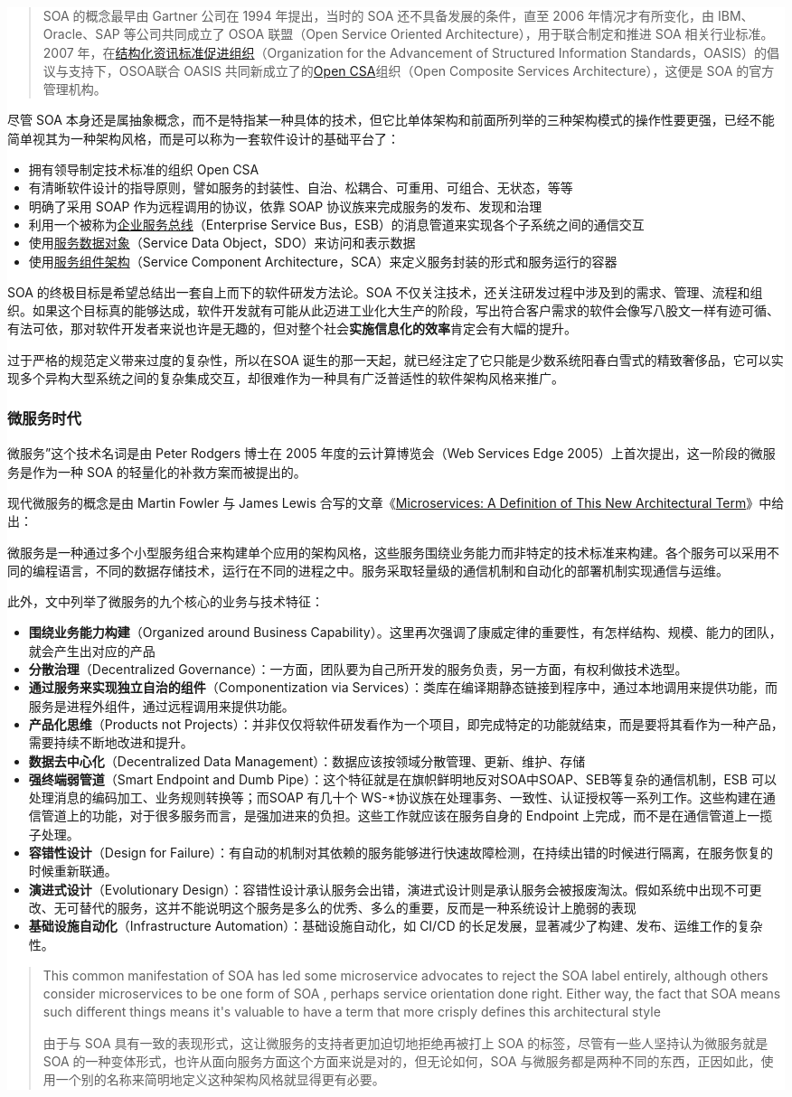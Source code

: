 

> SOA 的概念最早由 Gartner 公司在 1994 年提出，当时的 SOA 还不具备发展的条件，直至 2006 年情况才有所变化，由 IBM、Oracle、SAP 等公司共同成立了 OSOA 联盟（Open Service Oriented Architecture），用于联合制定和推进 SOA 相关行业标准。2007 年，在[结构化资讯标准促进组织](https://en.wikipedia.org/wiki/OASIS_(organization))（Organization for the Advancement of Structured Information Standards，OASIS）的倡议与支持下，OSOA联合 OASIS 共同新成立了的[Open CSA](http://www.oasis-opencsa.org/)组织（Open Composite Services Architecture），这便是 SOA 的官方管理机构。

尽管 SOA 本身还是属抽象概念，而不是特指某一种具体的技术，但它比单体架构和前面所列举的三种架构模式的操作性要更强，已经不能简单视其为一种架构风格，而是可以称为一套软件设计的基础平台了：

- 拥有领导制定技术标准的组织 Open CSA
- 有清晰软件设计的指导原则，譬如服务的封装性、自治、松耦合、可重用、可组合、无状态，等等
- 明确了采用 SOAP 作为远程调用的协议，依靠 SOAP 协议族来完成服务的发布、发现和治理
- 利用一个被称为[企业服务总线](https://zh.wikipedia.org/zh-hans/企业服务总线)（Enterprise Service Bus，ESB）的消息管道来实现各个子系统之间的通信交互
- 使用[服务数据对象](https://zh.wikipedia.org/wiki/服务数据对象)（Service Data Object，SDO）来访问和表示数据
- 使用[服务组件架构](https://zh.wikipedia.org/wiki/服务组件架构)（Service Component Architecture，SCA）来定义服务封装的形式和服务运行的容器

 SOA 的终极目标是希望总结出一套自上而下的软件研发方法论。SOA 不仅关注技术，还关注研发过程中涉及到的需求、管理、流程和组织。如果这个目标真的能够达成，软件开发就有可能从此迈进工业化大生产的阶段，写出符合客户需求的软件会像写八股文一样有迹可循、有法可依，那对软件开发者来说也许是无趣的，但对整个社会**实施信息化的效率**肯定会有大幅的提升。

过于严格的规范定义带来过度的复杂性，所以在SOA 诞生的那一天起，就已经注定了它只能是少数系统阳春白雪式的精致奢侈品，它可以实现多个异构大型系统之间的复杂集成交互，却很难作为一种具有广泛普适性的软件架构风格来推广。

### 微服务时代

微服务”这个技术名词是由 Peter Rodgers 博士在 2005 年度的云计算博览会（Web Services Edge 2005）上首次提出，这一阶段的微服务是作为一种 SOA 的轻量化的补救方案而被提出的。

现代微服务的概念是由 Martin Fowler 与 James Lewis 合写的文章《[Microservices: A Definition of This New Architectural Term](https://martinfowler.com/articles/microservices.html)》中给出：

微服务是一种通过多个小型服务组合来构建单个应用的架构风格，这些服务围绕业务能力而非特定的技术标准来构建。各个服务可以采用不同的编程语言，不同的数据存储技术，运行在不同的进程之中。服务采取轻量级的通信机制和自动化的部署机制实现通信与运维。

此外，文中列举了微服务的九个核心的业务与技术特征：

- **围绕业务能力构建**（Organized around Business Capability）。这里再次强调了康威定律的重要性，有怎样结构、规模、能力的团队，就会产生出对应的产品
- **分散治理**（Decentralized Governance）：一方面，团队要为自己所开发的服务负责，另一方面，有权利做技术选型。
- **通过服务来实现独立自治的组件**（Componentization via Services）：类库在编译期静态链接到程序中，通过本地调用来提供功能，而服务是进程外组件，通过远程调用来提供功能。
- **产品化思维**（Products not Projects）：并非仅仅将软件研发看作为一个项目，即完成特定的功能就结束，而是要将其看作为一种产品，需要持续不断地改进和提升。
- **数据去中心化**（Decentralized Data Management）：数据应该按领域分散管理、更新、维护、存储
- **强终端弱管道**（Smart Endpoint and Dumb Pipe）：这个特征就是在旗帜鲜明地反对SOA中SOAP、SEB等复杂的通信机制，ESB 可以处理消息的编码加工、业务规则转换等；而SOAP 有几十个 WS-*协议族在处理事务、一致性、认证授权等一系列工作。这些构建在通信管道上的功能，对于很多服务而言，是强加进来的负担。这些工作就应该在服务自身的 Endpoint 上完成，而不是在通信管道上一揽子处理。
- **容错性设计**（Design for Failure）：有自动的机制对其依赖的服务能够进行快速故障检测，在持续出错的时候进行隔离，在服务恢复的时候重新联通。
- **演进式设计**（Evolutionary Design）：容错性设计承认服务会出错，演进式设计则是承认服务会被报废淘汰。假如系统中出现不可更改、无可替代的服务，这并不能说明这个服务是多么的优秀、多么的重要，反而是一种系统设计上脆弱的表现
- **基础设施自动化**（Infrastructure Automation）：基础设施自动化，如 CI/CD 的长足发展，显著减少了构建、发布、运维工作的复杂性。

> This common manifestation of SOA has led some microservice advocates to reject the SOA label entirely, although others consider microservices to be one form of SOA , perhaps service orientation done right. Either way, the fact that SOA means such different things means it's valuable to have a term that more crisply defines this architectural style
>
> 由于与 SOA 具有一致的表现形式，这让微服务的支持者更加迫切地拒绝再被打上 SOA 的标签，尽管有一些人坚持认为微服务就是 SOA 的一种变体形式，也许从面向服务方面这个方面来说是对的，但无论如何，SOA 与微服务都是两种不同的东西，正因如此，使用一个别的名称来简明地定义这种架构风格就显得更有必要。
